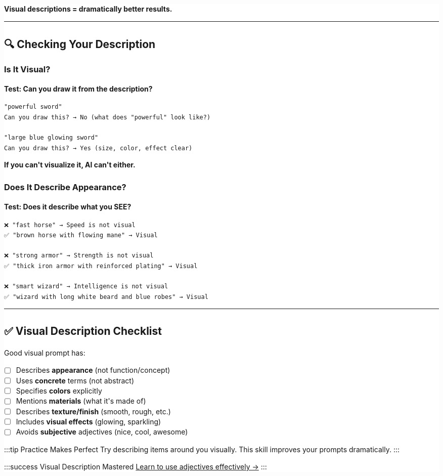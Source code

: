 **Visual descriptions = dramatically better results.**

---

## 🔍 Checking Your Description

### Is It Visual?

**Test: Can you draw it from the description?**

```txt
"powerful sword"
Can you draw this? → No (what does "powerful" look like?)

"large blue glowing sword"
Can you draw this? → Yes (size, color, effect clear)
```

**If you can't visualize it, AI can't either.**

### Does It Describe Appearance?

**Test: Does it describe what you SEE?**

```txt
❌ "fast horse" → Speed is not visual
✅ "brown horse with flowing mane" → Visual

❌ "strong armor" → Strength is not visual
✅ "thick iron armor with reinforced plating" → Visual

❌ "smart wizard" → Intelligence is not visual
✅ "wizard with long white beard and blue robes" → Visual
```

---

## ✅ Visual Description Checklist

Good visual prompt has:

- [ ] Describes **appearance** (not function/concept)
- [ ] Uses **concrete** terms (not abstract)
- [ ] Specifies **colors** explicitly
- [ ] Mentions **materials** (what it's made of)
- [ ] Describes **texture/finish** (smooth, rough, etc.)
- [ ] Includes **visual effects** (glowing, sparkling)
- [ ] Avoids **subjective** adjectives (nice, cool, awesome)

:::tip Practice Makes Perfect
Try describing items around you visually. This skill improves your prompts dramatically.
:::

:::success Visual Description Mastered
[Learn to use adjectives effectively →](use-adjectives)
:::
